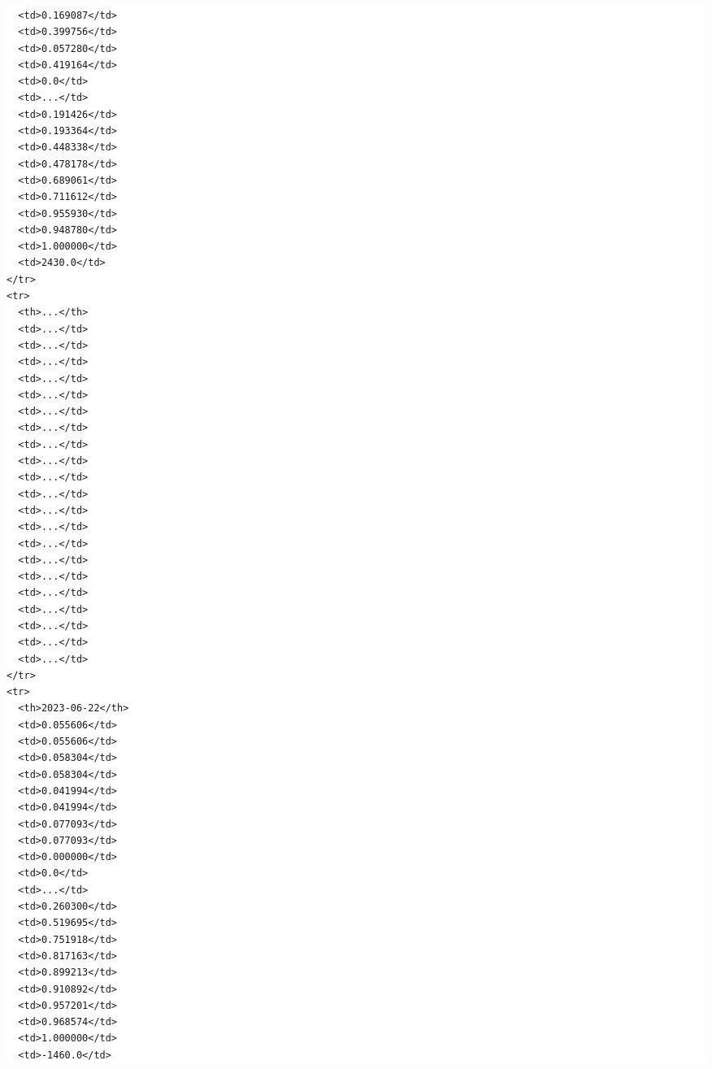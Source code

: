       <td>0.169087</td>
      <td>0.399756</td>
      <td>0.057280</td>
      <td>0.419164</td>
      <td>0.0</td>
      <td>...</td>
      <td>0.191426</td>
      <td>0.193364</td>
      <td>0.448338</td>
      <td>0.478178</td>
      <td>0.689061</td>
      <td>0.711612</td>
      <td>0.955930</td>
      <td>0.948780</td>
      <td>1.000000</td>
      <td>2430.0</td>
    </tr>
    <tr>
      <th>...</th>
      <td>...</td>
      <td>...</td>
      <td>...</td>
      <td>...</td>
      <td>...</td>
      <td>...</td>
      <td>...</td>
      <td>...</td>
      <td>...</td>
      <td>...</td>
      <td>...</td>
      <td>...</td>
      <td>...</td>
      <td>...</td>
      <td>...</td>
      <td>...</td>
      <td>...</td>
      <td>...</td>
      <td>...</td>
      <td>...</td>
      <td>...</td>
    </tr>
    <tr>
      <th>2023-06-22</th>
      <td>0.055606</td>
      <td>0.055606</td>
      <td>0.058304</td>
      <td>0.058304</td>
      <td>0.041994</td>
      <td>0.041994</td>
      <td>0.077093</td>
      <td>0.077093</td>
      <td>0.000000</td>
      <td>0.0</td>
      <td>...</td>
      <td>0.260300</td>
      <td>0.519695</td>
      <td>0.751918</td>
      <td>0.817163</td>
      <td>0.899213</td>
      <td>0.910892</td>
      <td>0.957201</td>
      <td>0.968574</td>
      <td>1.000000</td>
      <td>-1460.0</td>